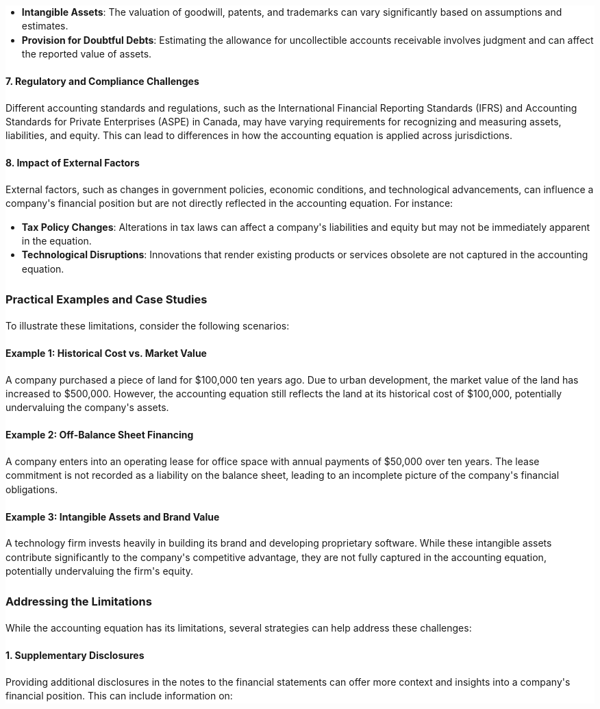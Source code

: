 - **Intangible Assets**: The valuation of goodwill, patents, and trademarks can vary significantly based on assumptions and estimates.
- **Provision for Doubtful Debts**: Estimating the allowance for uncollectible accounts receivable involves judgment and can affect the reported value of assets.

#### 7. **Regulatory and Compliance Challenges**

Different accounting standards and regulations, such as the International Financial Reporting Standards (IFRS) and Accounting Standards for Private Enterprises (ASPE) in Canada, may have varying requirements for recognizing and measuring assets, liabilities, and equity. This can lead to differences in how the accounting equation is applied across jurisdictions.

#### 8. **Impact of External Factors**

External factors, such as changes in government policies, economic conditions, and technological advancements, can influence a company's financial position but are not directly reflected in the accounting equation. For instance:

- **Tax Policy Changes**: Alterations in tax laws can affect a company's liabilities and equity but may not be immediately apparent in the equation.
- **Technological Disruptions**: Innovations that render existing products or services obsolete are not captured in the accounting equation.

### Practical Examples and Case Studies

To illustrate these limitations, consider the following scenarios:

#### Example 1: Historical Cost vs. Market Value

A company purchased a piece of land for $100,000 ten years ago. Due to urban development, the market value of the land has increased to $500,000. However, the accounting equation still reflects the land at its historical cost of $100,000, potentially undervaluing the company's assets.

#### Example 2: Off-Balance Sheet Financing

A company enters into an operating lease for office space with annual payments of $50,000 over ten years. The lease commitment is not recorded as a liability on the balance sheet, leading to an incomplete picture of the company's financial obligations.

#### Example 3: Intangible Assets and Brand Value

A technology firm invests heavily in building its brand and developing proprietary software. While these intangible assets contribute significantly to the company's competitive advantage, they are not fully captured in the accounting equation, potentially undervaluing the firm's equity.

### Addressing the Limitations

While the accounting equation has its limitations, several strategies can help address these challenges:

#### 1. **Supplementary Disclosures**

Providing additional disclosures in the notes to the financial statements can offer more context and insights into a company's financial position. This can include information on:
